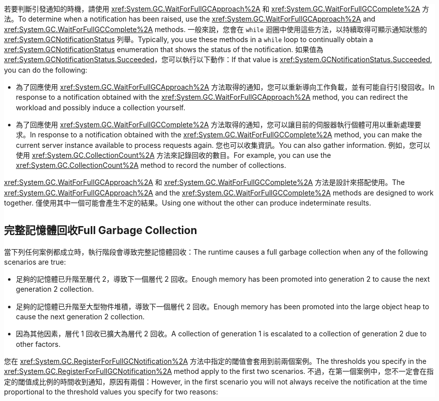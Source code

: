  <span data-ttu-id="22cec-110">若要判斷引發通知的時機，請使用 <xref:System.GC.WaitForFullGCApproach%2A> 和 <xref:System.GC.WaitForFullGCComplete%2A> 方法。</span><span class="sxs-lookup"><span data-stu-id="22cec-110">To determine when a notification has been raised, use the <xref:System.GC.WaitForFullGCApproach%2A> and <xref:System.GC.WaitForFullGCComplete%2A> methods.</span></span> <span data-ttu-id="22cec-111">一般來說，您會在 `while` 迴圈中使用這些方法，以持續取得可顯示通知狀態的 <xref:System.GCNotificationStatus> 列舉。</span><span class="sxs-lookup"><span data-stu-id="22cec-111">Typically, you use these methods in a `while` loop to continually obtain a <xref:System.GCNotificationStatus> enumeration that shows the status of the notification.</span></span> <span data-ttu-id="22cec-112">如果值為 <xref:System.GCNotificationStatus.Succeeded>，您可以執行以下動作：</span><span class="sxs-lookup"><span data-stu-id="22cec-112">If that value is <xref:System.GCNotificationStatus.Succeeded>, you can do the following:</span></span>  
  
-   <span data-ttu-id="22cec-113">為了回應使用 <xref:System.GC.WaitForFullGCApproach%2A> 方法取得的通知，您可以重新導向工作負載，並有可能自行引發回收。</span><span class="sxs-lookup"><span data-stu-id="22cec-113">In response to a notification obtained with the <xref:System.GC.WaitForFullGCApproach%2A> method, you can redirect the workload and possibly induce a collection yourself.</span></span>  
  
-   <span data-ttu-id="22cec-114">為了回應使用 <xref:System.GC.WaitForFullGCComplete%2A> 方法取得的通知，您可以讓目前的伺服器執行個體可用以重新處理要求。</span><span class="sxs-lookup"><span data-stu-id="22cec-114">In response to a notification obtained with the <xref:System.GC.WaitForFullGCComplete%2A> method, you can make the current server instance available to process requests again.</span></span> <span data-ttu-id="22cec-115">您也可以收集資訊。</span><span class="sxs-lookup"><span data-stu-id="22cec-115">You can also gather information.</span></span> <span data-ttu-id="22cec-116">例如，您可以使用 <xref:System.GC.CollectionCount%2A> 方法來記錄回收的數目。</span><span class="sxs-lookup"><span data-stu-id="22cec-116">For example, you can use the <xref:System.GC.CollectionCount%2A> method to record the number of collections.</span></span>  
  
 <span data-ttu-id="22cec-117"><xref:System.GC.WaitForFullGCApproach%2A> 和 <xref:System.GC.WaitForFullGCComplete%2A> 方法是設計來搭配使用。</span><span class="sxs-lookup"><span data-stu-id="22cec-117">The <xref:System.GC.WaitForFullGCApproach%2A> and the <xref:System.GC.WaitForFullGCComplete%2A> methods are designed to work together.</span></span> <span data-ttu-id="22cec-118">僅使用其中一個可能會產生不定的結果。</span><span class="sxs-lookup"><span data-stu-id="22cec-118">Using one without the other can produce indeterminate results.</span></span>  
  
## <a name="full-garbage-collection"></a><span data-ttu-id="22cec-119">完整記憶體回收</span><span class="sxs-lookup"><span data-stu-id="22cec-119">Full Garbage Collection</span></span>  
 <span data-ttu-id="22cec-120">當下列任何案例都成立時，執行階段會導致完整記憶體回收：</span><span class="sxs-lookup"><span data-stu-id="22cec-120">The runtime causes a full garbage collection when any of the following scenarios are true:</span></span>  
  
-   <span data-ttu-id="22cec-121">足夠的記憶體已升階至層代 2，導致下一個層代 2 回收。</span><span class="sxs-lookup"><span data-stu-id="22cec-121">Enough memory has been promoted into generation 2 to cause the next generation 2 collection.</span></span>  
  
-   <span data-ttu-id="22cec-122">足夠的記憶體已升階至大型物件堆積，導致下一個層代 2 回收。</span><span class="sxs-lookup"><span data-stu-id="22cec-122">Enough memory has been promoted into the large object heap to cause the next generation 2 collection.</span></span>  
  
-   <span data-ttu-id="22cec-123">因為其他因素，層代 1 回收已擴大為層代 2 回收。</span><span class="sxs-lookup"><span data-stu-id="22cec-123">A collection of generation 1 is escalated to a collection of generation 2 due to other factors.</span></span>  
  
 <span data-ttu-id="22cec-124">您在 <xref:System.GC.RegisterForFullGCNotification%2A> 方法中指定的閾值會套用到前兩個案例。</span><span class="sxs-lookup"><span data-stu-id="22cec-124">The thresholds you specify in the <xref:System.GC.RegisterForFullGCNotification%2A> method apply to the first two scenarios.</span></span> <span data-ttu-id="22cec-125">不過，在第一個案例中，您不一定會在指定的閾值成比例的時間收到通知，原因有兩個：</span><span class="sxs-lookup"><span data-stu-id="22cec-125">However, in the first scenario you will not always receive the notification at the time proportional to the threshold values you specify for two reasons:</span></span>  
  